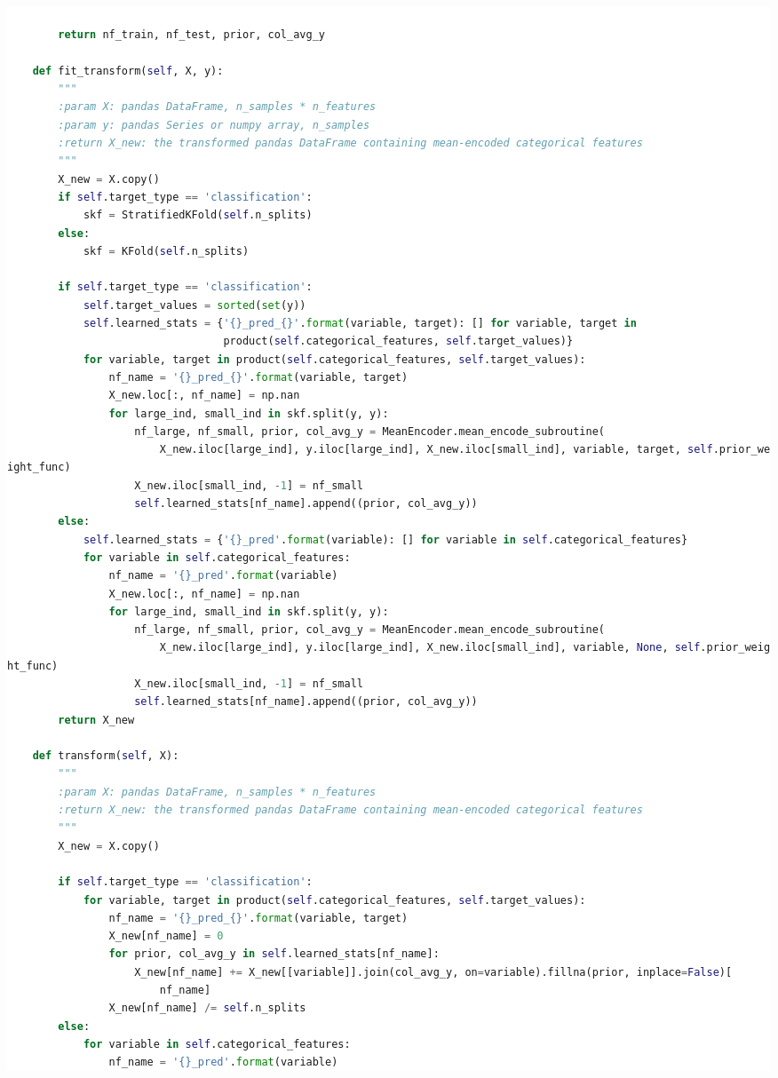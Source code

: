 ```python

        return nf_train, nf_test, prior, col_avg_y

    def fit_transform(self, X, y):
        """
        :param X: pandas DataFrame, n_samples * n_features
        :param y: pandas Series or numpy array, n_samples
        :return X_new: the transformed pandas DataFrame containing mean-encoded categorical features
        """
        X_new = X.copy()
        if self.target_type == 'classification':
            skf = StratifiedKFold(self.n_splits)
        else:
            skf = KFold(self.n_splits)

        if self.target_type == 'classification':
            self.target_values = sorted(set(y))
            self.learned_stats = {'{}_pred_{}'.format(variable, target): [] for variable, target in
                                  product(self.categorical_features, self.target_values)}
            for variable, target in product(self.categorical_features, self.target_values):
                nf_name = '{}_pred_{}'.format(variable, target)
                X_new.loc[:, nf_name] = np.nan
                for large_ind, small_ind in skf.split(y, y):
                    nf_large, nf_small, prior, col_avg_y = MeanEncoder.mean_encode_subroutine(
                        X_new.iloc[large_ind], y.iloc[large_ind], X_new.iloc[small_ind], variable, target, self.prior_weight_func)
                    X_new.iloc[small_ind, -1] = nf_small
                    self.learned_stats[nf_name].append((prior, col_avg_y))
        else:
            self.learned_stats = {'{}_pred'.format(variable): [] for variable in self.categorical_features}
            for variable in self.categorical_features:
                nf_name = '{}_pred'.format(variable)
                X_new.loc[:, nf_name] = np.nan
                for large_ind, small_ind in skf.split(y, y):
                    nf_large, nf_small, prior, col_avg_y = MeanEncoder.mean_encode_subroutine(
                        X_new.iloc[large_ind], y.iloc[large_ind], X_new.iloc[small_ind], variable, None, self.prior_weight_func)
                    X_new.iloc[small_ind, -1] = nf_small
                    self.learned_stats[nf_name].append((prior, col_avg_y))
        return X_new

    def transform(self, X):
        """
        :param X: pandas DataFrame, n_samples * n_features
        :return X_new: the transformed pandas DataFrame containing mean-encoded categorical features
        """
        X_new = X.copy()

        if self.target_type == 'classification':
            for variable, target in product(self.categorical_features, self.target_values):
                nf_name = '{}_pred_{}'.format(variable, target)
                X_new[nf_name] = 0
                for prior, col_avg_y in self.learned_stats[nf_name]:
                    X_new[nf_name] += X_new[[variable]].join(col_avg_y, on=variable).fillna(prior, inplace=False)[
                        nf_name]
                X_new[nf_name] /= self.n_splits
        else:
            for variable in self.categorical_features:
                nf_name = '{}_pred'.format(variable)
```